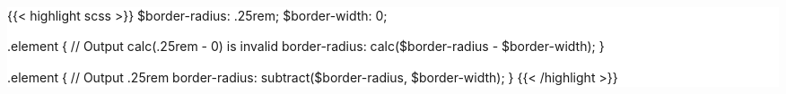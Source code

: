 {{< highlight scss >}}
$border-radius: .25rem;
$border-width: 0;

.element {
  // Output calc(.25rem - 0) is invalid
  border-radius: calc($border-radius - $border-width);
}

.element {
  // Output .25rem
  border-radius: subtract($border-radius, $border-width);
}
{{< /highlight >}}

